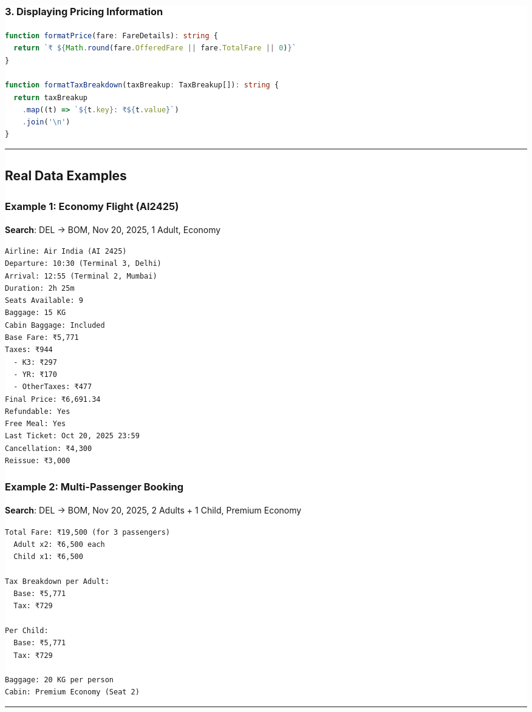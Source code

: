 ### 3. Displaying Pricing Information

```typescript
function formatPrice(fare: FareDetails): string {
  return `₹ ${Math.round(fare.OfferedFare || fare.TotalFare || 0)}`
}

function formatTaxBreakdown(taxBreakup: TaxBreakup[]): string {
  return taxBreakup
    .map((t) => `${t.key}: ₹${t.value}`)
    .join('\n')
}
```

---

## Real Data Examples

### Example 1: Economy Flight (AI2425)

**Search**: DEL → BOM, Nov 20, 2025, 1 Adult, Economy

```
Airline: Air India (AI 2425)
Departure: 10:30 (Terminal 3, Delhi)
Arrival: 12:55 (Terminal 2, Mumbai)
Duration: 2h 25m
Seats Available: 9
Baggage: 15 KG
Cabin Baggage: Included
Base Fare: ₹5,771
Taxes: ₹944
  - K3: ₹297
  - YR: ₹170
  - OtherTaxes: ₹477
Final Price: ₹6,691.34
Refundable: Yes
Free Meal: Yes
Last Ticket: Oct 20, 2025 23:59
Cancellation: ₹4,300
Reissue: ₹3,000
```

### Example 2: Multi-Passenger Booking

**Search**: DEL → BOM, Nov 20, 2025, 2 Adults + 1 Child, Premium Economy

```
Total Fare: ₹19,500 (for 3 passengers)
  Adult x2: ₹6,500 each
  Child x1: ₹6,500

Tax Breakdown per Adult:
  Base: ₹5,771
  Tax: ₹729

Per Child:
  Base: ₹5,771
  Tax: ₹729

Baggage: 20 KG per person
Cabin: Premium Economy (Seat 2)
```

---